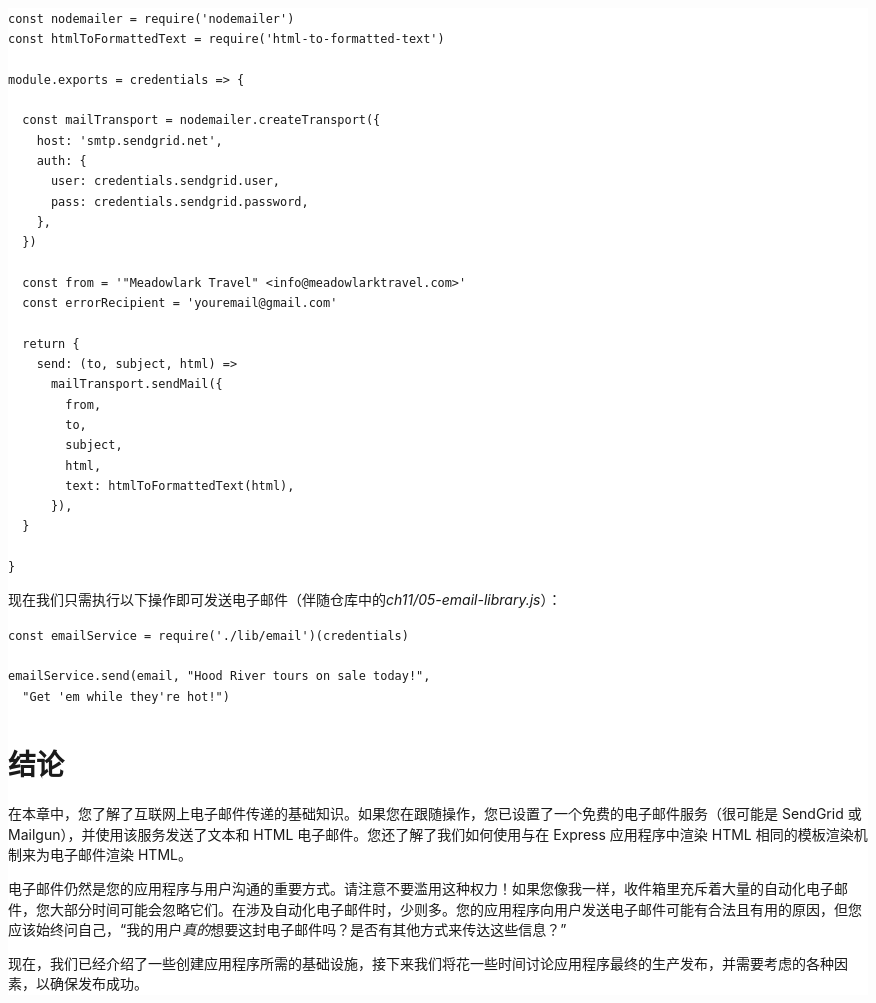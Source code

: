 ```
const nodemailer = require('nodemailer')
const htmlToFormattedText = require('html-to-formatted-text')

module.exports = credentials => {

  const mailTransport = nodemailer.createTransport({
    host: 'smtp.sendgrid.net',
    auth: {
      user: credentials.sendgrid.user,
      pass: credentials.sendgrid.password,
    },
  })

  const from = '"Meadowlark Travel" <info@meadowlarktravel.com>'
  const errorRecipient = 'youremail@gmail.com'

  return {
    send: (to, subject, html) =>
      mailTransport.sendMail({
        from,
        to,
        subject,
        html,
        text: htmlToFormattedText(html),
      }),
  }

}
```

现在我们只需执行以下操作即可发送电子邮件（伴随仓库中的*ch11/05-email-library.js*）：

```
const emailService = require('./lib/email')(credentials)

emailService.send(email, "Hood River tours on sale today!",
  "Get 'em while they're hot!")
```

# 结论

在本章中，您了解了互联网上电子邮件传递的基础知识。如果您在跟随操作，您已设置了一个免费的电子邮件服务（很可能是 SendGrid 或 Mailgun），并使用该服务发送了文本和 HTML 电子邮件。您还了解了我们如何使用与在 Express 应用程序中渲染 HTML 相同的模板渲染机制来为电子邮件渲染 HTML。

电子邮件仍然是您的应用程序与用户沟通的重要方式。请注意不要滥用这种权力！如果您像我一样，收件箱里充斥着大量的自动化电子邮件，您大部分时间可能会忽略它们。在涉及自动化电子邮件时，少则多。您的应用程序向用户发送电子邮件可能有合法且有用的原因，但您应该始终问自己，“我的用户*真的*想要这封电子邮件吗？是否有其他方式来传达这些信息？”

现在，我们已经介绍了一些创建应用程序所需的基础设施，接下来我们将花一些时间讨论应用程序最终的生产发布，并需要考虑的各种因素，以确保发布成功。
